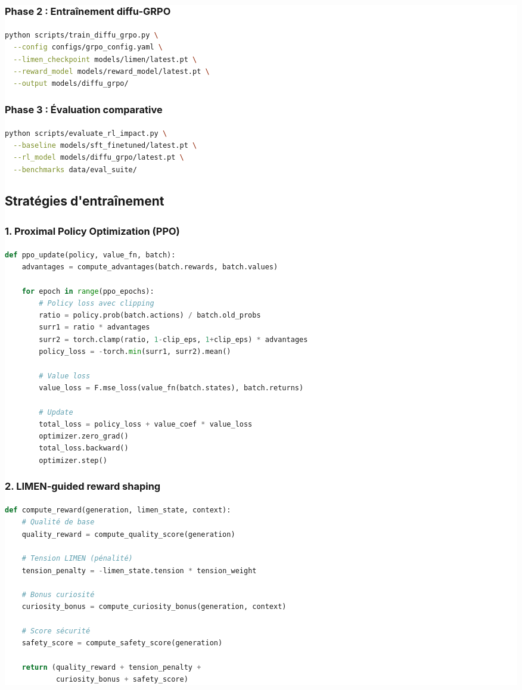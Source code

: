### Phase 2 : Entraînement diffu-GRPO
```bash
python scripts/train_diffu_grpo.py \
  --config configs/grpo_config.yaml \
  --limen_checkpoint models/limen/latest.pt \
  --reward_model models/reward_model/latest.pt \
  --output models/diffu_grpo/
```

### Phase 3 : Évaluation comparative
```bash
python scripts/evaluate_rl_impact.py \
  --baseline models/sft_finetuned/latest.pt \
  --rl_model models/diffu_grpo/latest.pt \
  --benchmarks data/eval_suite/
```

## Stratégies d'entraînement

### 1. Proximal Policy Optimization (PPO)
```python
def ppo_update(policy, value_fn, batch):
    advantages = compute_advantages(batch.rewards, batch.values)
    
    for epoch in range(ppo_epochs):
        # Policy loss avec clipping
        ratio = policy.prob(batch.actions) / batch.old_probs
        surr1 = ratio * advantages
        surr2 = torch.clamp(ratio, 1-clip_eps, 1+clip_eps) * advantages
        policy_loss = -torch.min(surr1, surr2).mean()
        
        # Value loss
        value_loss = F.mse_loss(value_fn(batch.states), batch.returns)
        
        # Update
        total_loss = policy_loss + value_coef * value_loss
        optimizer.zero_grad()
        total_loss.backward()
        optimizer.step()
```

### 2. LIMEN-guided reward shaping
```python
def compute_reward(generation, limen_state, context):
    # Qualité de base
    quality_reward = compute_quality_score(generation)
    
    # Tension LIMEN (pénalité)
    tension_penalty = -limen_state.tension * tension_weight
    
    # Bonus curiosité
    curiosity_bonus = compute_curiosity_bonus(generation, context)
    
    # Score sécurité
    safety_score = compute_safety_score(generation)
    
    return (quality_reward + tension_penalty + 
            curiosity_bonus + safety_score)
```
